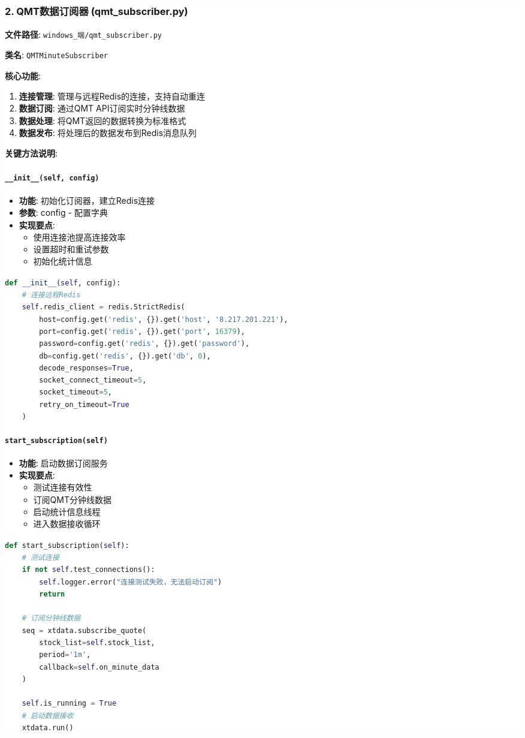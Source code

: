 ### 2. QMT数据订阅器 (qmt_subscriber.py)

**文件路径**: `windows_端/qmt_subscriber.py`

**类名**: `QMTMinuteSubscriber`

**核心功能**:
1. **连接管理**: 管理与远程Redis的连接，支持自动重连
2. **数据订阅**: 通过QMT API订阅实时分钟线数据
3. **数据处理**: 将QMT返回的数据转换为标准格式
4. **数据发布**: 将处理后的数据发布到Redis消息队列

**关键方法说明**:

#### `__init__(self, config)`
- **功能**: 初始化订阅器，建立Redis连接
- **参数**: config - 配置字典
- **实现要点**:
  - 使用连接池提高连接效率
  - 设置超时和重试参数
  - 初始化统计信息

```python
def __init__(self, config):
    # 连接远程Redis
    self.redis_client = redis.StrictRedis(
        host=config.get('redis', {}).get('host', '8.217.201.221'),
        port=config.get('redis', {}).get('port', 16379),
        password=config.get('redis', {}).get('password'),
        db=config.get('redis', {}).get('db', 0),
        decode_responses=True,
        socket_connect_timeout=5,
        socket_timeout=5,
        retry_on_timeout=True
    )
```

#### `start_subscription(self)`
- **功能**: 启动数据订阅服务
- **实现要点**:
  - 测试连接有效性
  - 订阅QMT分钟线数据
  - 启动统计信息线程
  - 进入数据接收循环

```python
def start_subscription(self):
    # 测试连接
    if not self.test_connections():
        self.logger.error("连接测试失败，无法启动订阅")
        return

    # 订阅分钟线数据
    seq = xtdata.subscribe_quote(
        stock_list=self.stock_list,
        period='1m',
        callback=self.on_minute_data
    )

    self.is_running = True
    # 启动数据接收
    xtdata.run()
```
